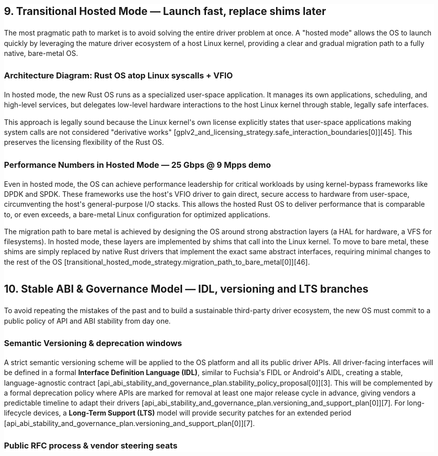 ## 9. Transitional Hosted Mode — Launch fast, replace shims later

The most pragmatic path to market is to avoid solving the entire driver problem at once. A "hosted mode" allows the OS to launch quickly by leveraging the mature driver ecosystem of a host Linux kernel, providing a clear and gradual migration path to a fully native, bare-metal OS.

### Architecture Diagram: Rust OS atop Linux syscalls + VFIO

In hosted mode, the new Rust OS runs as a specialized user-space application. It manages its own applications, scheduling, and high-level services, but delegates low-level hardware interactions to the host Linux kernel through stable, legally safe interfaces.

This approach is legally sound because the Linux kernel's own license explicitly states that user-space applications making system calls are not considered "derivative works" [gplv2_and_licensing_strategy.safe_interaction_boundaries[0]][45]. This preserves the licensing flexibility of the Rust OS.

### Performance Numbers in Hosted Mode — 25 Gbps @ 9 Mpps demo

Even in hosted mode, the OS can achieve performance leadership for critical workloads by using kernel-bypass frameworks like DPDK and SPDK. These frameworks use the host's VFIO driver to gain direct, secure access to hardware from user-space, circumventing the host's general-purpose I/O stacks. This allows the hosted Rust OS to deliver performance that is comparable to, or even exceeds, a bare-metal Linux configuration for optimized applications.

The migration path to bare metal is achieved by designing the OS around strong abstraction layers (a HAL for hardware, a VFS for filesystems). In hosted mode, these layers are implemented by shims that call into the Linux kernel. To move to bare metal, these shims are simply replaced by native Rust drivers that implement the exact same abstract interfaces, requiring minimal changes to the rest of the OS [transitional_hosted_mode_strategy.migration_path_to_bare_metal[0]][46].

## 10. Stable ABI & Governance Model — IDL, versioning and LTS branches

To avoid repeating the mistakes of the past and to build a sustainable third-party driver ecosystem, the new OS must commit to a public policy of API and ABI stability from day one.

### Semantic Versioning & deprecation windows

A strict semantic versioning scheme will be applied to the OS platform and all its public driver APIs. All driver-facing interfaces will be defined in a formal **Interface Definition Language (IDL)**, similar to Fuchsia's FIDL or Android's AIDL, creating a stable, language-agnostic contract [api_abi_stability_and_governance_plan.stability_policy_proposal[0]][3]. This will be complemented by a formal deprecation policy where APIs are marked for removal at least one major release cycle in advance, giving vendors a predictable timeline to adapt their drivers [api_abi_stability_and_governance_plan.versioning_and_support_plan[0]][7]. For long-lifecycle devices, a **Long-Term Support (LTS)** model will provide security patches for an extended period [api_abi_stability_and_governance_plan.versioning_and_support_plan[0]][7].

### Public RFC process & vendor steering seats
